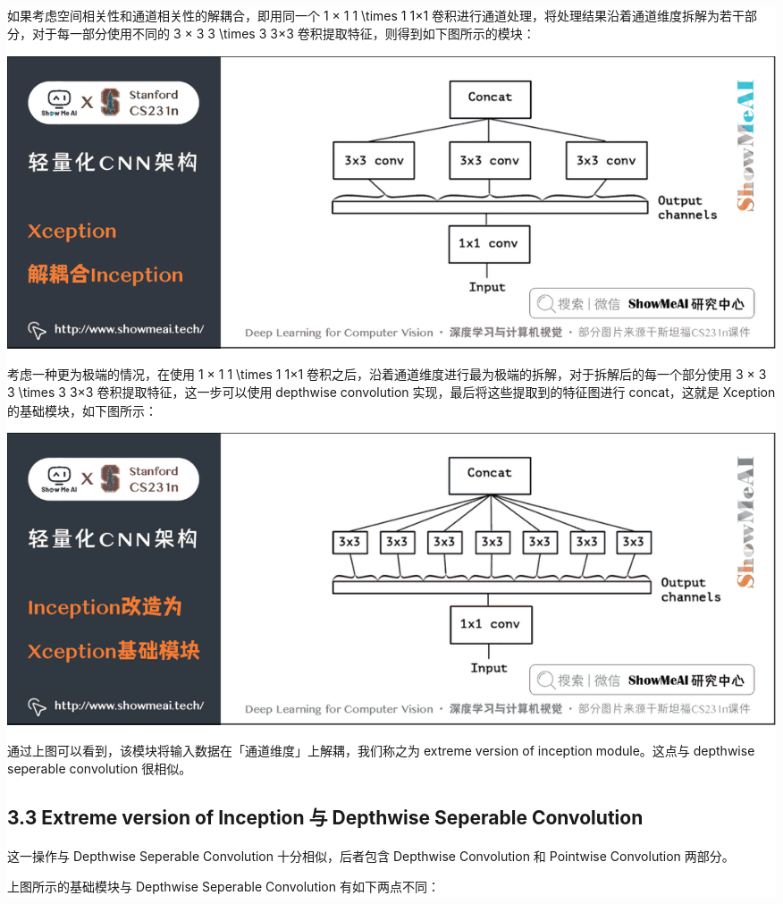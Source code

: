 如果考虑空间相关性和通道相关性的解耦合，即用同一个 1 × 1 1 \times 1 1×1 卷积进行通道处理，将处理结果沿着通道维度拆解为若干部分，对于每一部分使用不同的 3 × 3 3 \times 3 3×3 卷积提取特征，则得到如下图所示的模块：

![Xception; 解耦合 Inception](img/f2ca5d42ddc90dcfa82f4d88d7d29e62.png)

考虑一种更为极端的情况，在使用 1 × 1 1 \times 1 1×1 卷积之后，沿着通道维度进行最为极端的拆解，对于拆解后的每一个部分使用 3 × 3 3 \times 3 3×3 卷积提取特征，这一步可以使用 depthwise convolution 实现，最后将这些提取到的特征图进行 concat，这就是 Xception 的基础模块，如下图所示：

![Xception; Inception 改造为 Xception 基础模块](img/b96701f10e07c2170af07d9c02c8746e.png)

通过上图可以看到，该模块将输入数据在「通道维度」上解耦，我们称之为 extreme version of inception module。这点与 depthwise seperable convolution 很相似。

## 3.3 Extreme version of Inception 与 Depthwise Seperable Convolution

这一操作与 Depthwise Seperable Convolution 十分相似，后者包含 Depthwise Convolution 和 Pointwise Convolution 两部分。

上图所示的基础模块与 Depthwise Seperable Convolution 有如下两点不同：
